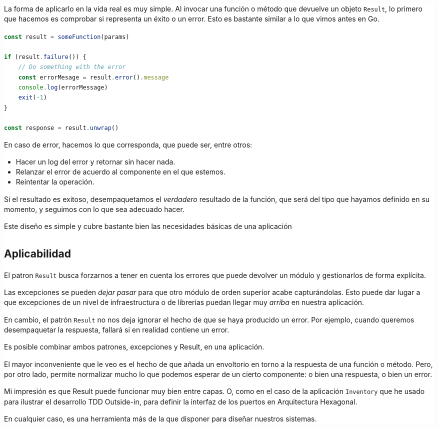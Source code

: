 
La forma de aplicarlo en la vida real es muy simple. Al invocar una función o método que devuelve un objeto `Result`, lo primero que hacemos es comprobar si representa un éxito o un error. Esto es bastante similar a lo que vimos antes en Go.

```typescript
const result = someFunction(params)

if (result.failure()) {
    // Do something with the error
    const errorMesage = result.error().message
    console.log(errorMessage)
    exit(-1)
}

const response = result.unwrap()
```

En caso de error, hacemos lo que corresponda, que puede ser, entre otros:

* Hacer un log del error y retornar sin hacer nada.
* Relanzar el error de acuerdo al componente en el que estemos.
* Reintentar la operación.

Si el resultado es exitoso, desempaquetamos el _verdadero_ resultado de la función, que será del tipo que hayamos definido en su momento, y seguimos con lo que sea adecuado hacer.

Este diseño es simple y cubre bastante bien las necesidades básicas de una aplicación

## Aplicabilidad

El patron `Result` busca forzarnos a tener en cuenta los errores que puede devolver un módulo y gestionarlos de forma explícita.

Las excepciones se pueden _dejar pasar_ para que otro módulo de orden superior acabe capturándolas. Esto puede dar lugar a que excepciones de un nivel de infraestructura o de librerías puedan llegar muy _arriba_ en nuestra aplicación.

En cambio, el patrón `Result` no nos deja ignorar el hecho de que se haya producido un error. Por ejemplo, cuando queremos desempaquetar la respuesta, fallará si en realidad contiene un error.

Es posible combinar ambos patrones, excepciones y Result, en una aplicación.

El mayor inconveniente que le veo es el hecho de que añada un envoltorio en torno a la respuesta de una función o método. Pero, por otro lado, permite normalizar mucho lo que podemos esperar de un cierto componente: o bien una respuesta, o bien un error.

Mi impresión es que Result puede funcionar muy bien entre capas. O, como en el caso de la aplicación `Inventory` que he usado para ilustrar el desarrollo TDD Outside-in, para definir la interfaz de los puertos en Arquitectura Hexagonal.

En cualquier caso, es una herramienta más de la que disponer para diseñar nuestros sistemas.
